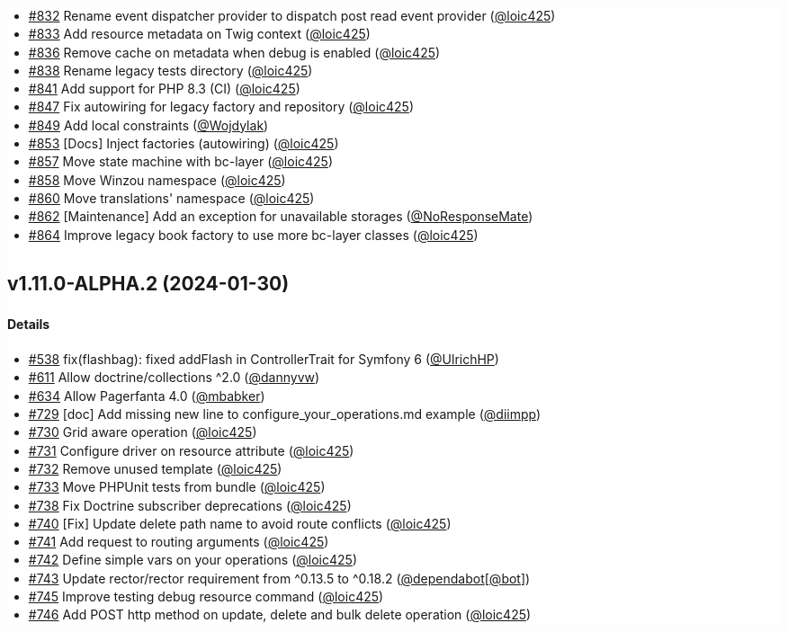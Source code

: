 - [#832](https://github.com/Sylius/SyliusResourceBundle/issues/832) Rename event dispatcher provider to dispatch post read event provider ([@loic425](https://github.com/loic425))
- [#833](https://github.com/Sylius/SyliusResourceBundle/issues/833) Add resource metadata on Twig context ([@loic425](https://github.com/loic425))
- [#836](https://github.com/Sylius/SyliusResourceBundle/issues/836) Remove cache on metadata when debug is enabled ([@loic425](https://github.com/loic425))
- [#838](https://github.com/Sylius/SyliusResourceBundle/issues/838) Rename legacy tests directory ([@loic425](https://github.com/loic425))
- [#841](https://github.com/Sylius/SyliusResourceBundle/issues/841) Add support for PHP 8.3 (CI) ([@loic425](https://github.com/loic425))
- [#847](https://github.com/Sylius/SyliusResourceBundle/issues/847) Fix autowiring for legacy factory and repository ([@loic425](https://github.com/loic425))
- [#849](https://github.com/Sylius/SyliusResourceBundle/issues/849) Add local constraints ([@Wojdylak](https://github.com/Wojdylak))
- [#853](https://github.com/Sylius/SyliusResourceBundle/issues/853) [Docs] Inject factories (autowiring) ([@loic425](https://github.com/loic425))
- [#857](https://github.com/Sylius/SyliusResourceBundle/issues/857) Move state machine with bc-layer ([@loic425](https://github.com/loic425))
- [#858](https://github.com/Sylius/SyliusResourceBundle/issues/858) Move Winzou namespace ([@loic425](https://github.com/loic425))
- [#860](https://github.com/Sylius/SyliusResourceBundle/issues/860) Move translations' namespace ([@loic425](https://github.com/loic425))
- [#862](https://github.com/Sylius/SyliusResourceBundle/issues/862) [Maintenance] Add an exception for unavailable storages ([@NoResponseMate](https://github.com/NoResponseMate))
- [#864](https://github.com/Sylius/SyliusResourceBundle/issues/864) Improve legacy book factory to use more bc-layer classes ([@loic425](https://github.com/loic425))

## v1.11.0-ALPHA.2 (2024-01-30)

#### Details

- [#538](https://github.com/Sylius/SyliusResourceBundle/issues/538) fix(flashbag): fixed addFlash in ControllerTrait for Symfony 6 ([@UlrichHP](https://github.com/UlrichHP))
- [#611](https://github.com/Sylius/SyliusResourceBundle/issues/611) Allow doctrine/collections ^2.0 ([@dannyvw](https://github.com/dannyvw))
- [#634](https://github.com/Sylius/SyliusResourceBundle/issues/634) Allow Pagerfanta 4.0 ([@mbabker](https://github.com/mbabker))
- [#729](https://github.com/Sylius/SyliusResourceBundle/issues/729) [doc] Add missing new line to configure_your_operations.md example ([@diimpp](https://github.com/diimpp))
- [#730](https://github.com/Sylius/SyliusResourceBundle/issues/730) Grid aware operation ([@loic425](https://github.com/loic425))
- [#731](https://github.com/Sylius/SyliusResourceBundle/issues/731) Configure driver on resource attribute ([@loic425](https://github.com/loic425))
- [#732](https://github.com/Sylius/SyliusResourceBundle/issues/732) Remove unused template ([@loic425](https://github.com/loic425))
- [#733](https://github.com/Sylius/SyliusResourceBundle/issues/733) Move PHPUnit tests from bundle ([@loic425](https://github.com/loic425))
- [#738](https://github.com/Sylius/SyliusResourceBundle/issues/738) Fix Doctrine subscriber deprecations ([@loic425](https://github.com/loic425))
- [#740](https://github.com/Sylius/SyliusResourceBundle/issues/740) [Fix] Update delete path name to avoid route conflicts ([@loic425](https://github.com/loic425))
- [#741](https://github.com/Sylius/SyliusResourceBundle/issues/741) Add request to routing arguments ([@loic425](https://github.com/loic425))
- [#742](https://github.com/Sylius/SyliusResourceBundle/issues/742) Define simple vars on your operations ([@loic425](https://github.com/loic425))
- [#743](https://github.com/Sylius/SyliusResourceBundle/issues/743) Update rector/rector requirement from ^0.13.5 to ^0.18.2 ([@dependabot](https://github.com/dependabot)[[@bot](https://github.com/bot)])
- [#745](https://github.com/Sylius/SyliusResourceBundle/issues/745) Improve testing debug resource command ([@loic425](https://github.com/loic425))
- [#746](https://github.com/Sylius/SyliusResourceBundle/issues/746) Add POST http method on update, delete and bulk delete operation ([@loic425](https://github.com/loic425))